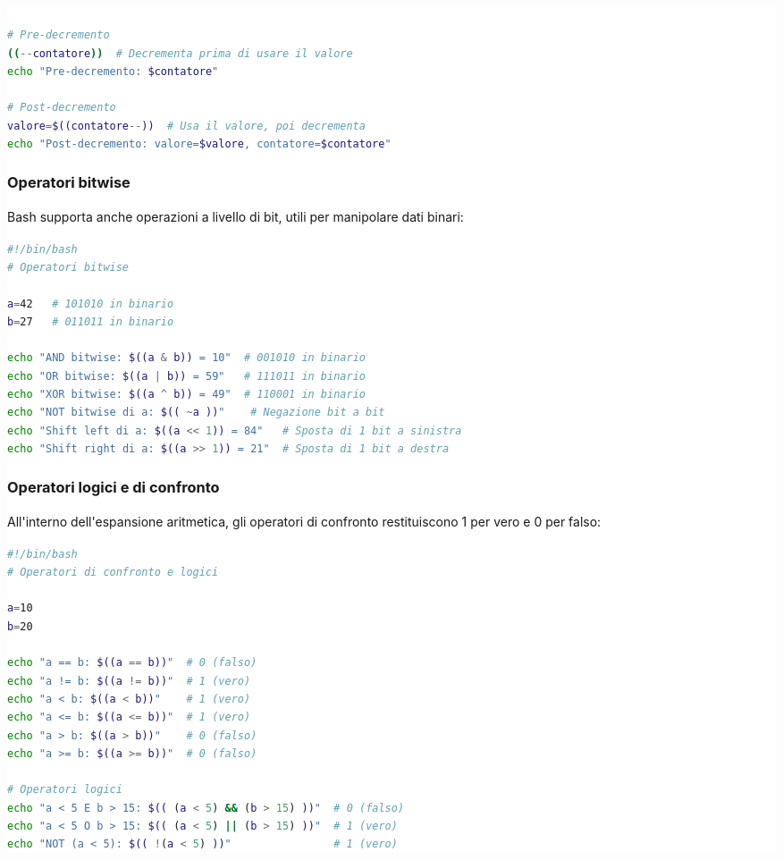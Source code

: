 ```bash

# Pre-decremento
((--contatore))  # Decrementa prima di usare il valore
echo "Pre-decremento: $contatore"

# Post-decremento
valore=$((contatore--))  # Usa il valore, poi decrementa
echo "Post-decremento: valore=$valore, contatore=$contatore"
```

### Operatori bitwise

Bash supporta anche operazioni a livello di bit, utili per manipolare dati binari:

```bash
#!/bin/bash
# Operatori bitwise

a=42   # 101010 in binario
b=27   # 011011 in binario

echo "AND bitwise: $((a & b)) = 10"  # 001010 in binario
echo "OR bitwise: $((a | b)) = 59"   # 111011 in binario
echo "XOR bitwise: $((a ^ b)) = 49"  # 110001 in binario
echo "NOT bitwise di a: $(( ~a ))"    # Negazione bit a bit
echo "Shift left di a: $((a << 1)) = 84"   # Sposta di 1 bit a sinistra
echo "Shift right di a: $((a >> 1)) = 21"  # Sposta di 1 bit a destra
```

### Operatori logici e di confronto

All'interno dell'espansione aritmetica, gli operatori di confronto restituiscono 1 per vero e 0 per falso:

```bash
#!/bin/bash
# Operatori di confronto e logici

a=10
b=20

echo "a == b: $((a == b))"  # 0 (falso)
echo "a != b: $((a != b))"  # 1 (vero)
echo "a < b: $((a < b))"    # 1 (vero)
echo "a <= b: $((a <= b))"  # 1 (vero)
echo "a > b: $((a > b))"    # 0 (falso)
echo "a >= b: $((a >= b))"  # 0 (falso)

# Operatori logici
echo "a < 5 E b > 15: $(( (a < 5) && (b > 15) ))"  # 0 (falso)
echo "a < 5 O b > 15: $(( (a < 5) || (b > 15) ))"  # 1 (vero)
echo "NOT (a < 5): $(( !(a < 5) ))"                # 1 (vero)
```

